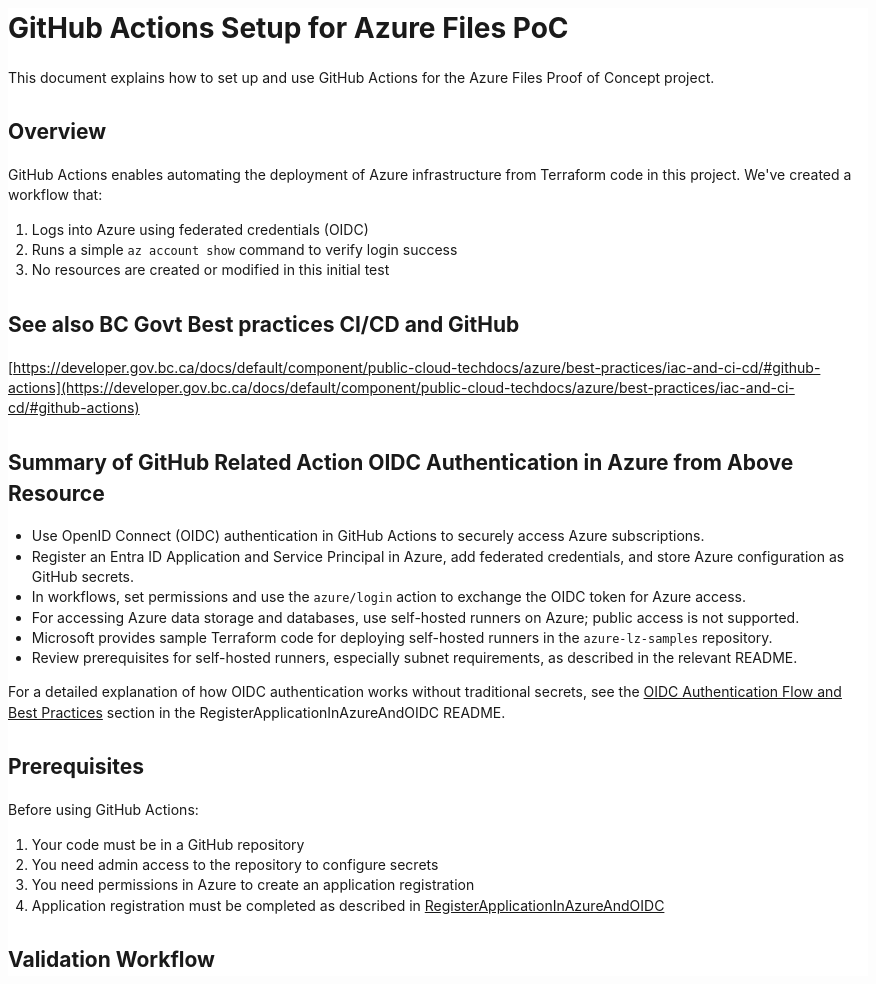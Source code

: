 # GitHub Actions Setup for Azure Files PoC

This document explains how to set up and use GitHub Actions for the Azure Files Proof of Concept project.

## Overview

GitHub Actions enables automating the deployment of Azure infrastructure from Terraform code in this project. We've created a workflow that:
1. Logs into Azure using federated credentials (OIDC)
2. Runs a simple `az account show` command to verify login success
3. No resources are created or modified in this initial test

## See also BC Govt Best practices CI/CD and GitHub
[https://developer.gov.bc.ca/docs/default/component/public-cloud-techdocs/azure/best-practices/iac-and-ci-cd/#github-actions](https://developer.gov.bc.ca/docs/default/component/public-cloud-techdocs/azure/best-practices/iac-and-ci-cd/#github-actions)

## Summary of GitHub Related Action OIDC Authentication in Azure from Above Resource
- Use OpenID Connect (OIDC) authentication in GitHub Actions to securely access Azure subscriptions.
- Register an Entra ID Application and Service Principal in Azure, add federated credentials, and store Azure configuration as GitHub secrets.
- In workflows, set permissions and use the `azure/login` action to exchange the OIDC token for Azure access.
- For accessing Azure data storage and databases, use self-hosted runners on Azure; public access is not supported.
- Microsoft provides sample Terraform code for deploying self-hosted runners in the `azure-lz-samples` repository.
- Review prerequisites for self-hosted runners, especially subnet requirements, as described in the relevant README.

For a detailed explanation of how OIDC authentication works without traditional secrets, see the [OIDC Authentication Flow and Best Practices](../RegisterApplicationInAzureAndOIDC/README.md#oidc-authentication-flow-and-best-practices) section in the RegisterApplicationInAzureAndOIDC README.

## Prerequisites

Before using GitHub Actions:

1. Your code must be in a GitHub repository
2. You need admin access to the repository to configure secrets
3. You need permissions in Azure to create an application registration
4. Application registration must be completed as described in [RegisterApplicationInAzureAndOIDC](../RegisterApplicationInAzureAndOIDC/README.md)

## Validation Workflow
